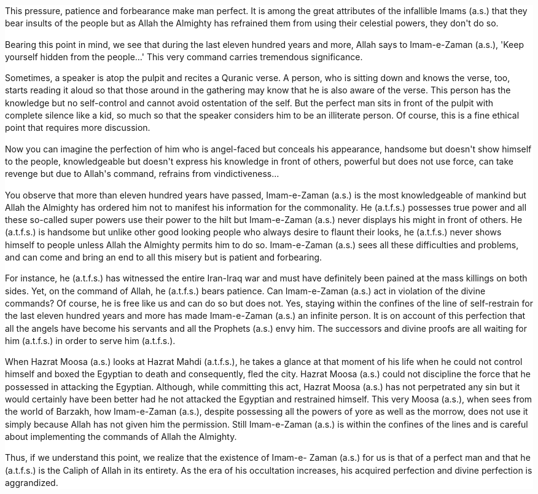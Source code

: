 This pressure, patience and forbearance make man perfect. It is among
the great attributes of the infallible Imams (a.s.) that they bear
insults of the people but as Allah the Almighty has refrained them from
using their celestial powers, they don't do so.

Bearing this point in mind, we see that during the last eleven hundred
years and more, Allah says to Imam-e-Zaman (a.s.), 'Keep yourself hidden
from the people…' This very command carries tremendous significance.

Sometimes, a speaker is atop the pulpit and recites a Quranic verse. A
person, who is sitting down and knows the verse, too, starts reading it
aloud so that those around in the gathering may know that he is also
aware of the verse. This person has the knowledge but no self-control
and cannot avoid ostentation of the self. But the perfect man sits in
front of the pulpit with complete silence like a kid, so much so that
the speaker considers him to be an illiterate person. Of course, this is
a fine ethical point that requires more discussion.

Now you can imagine the perfection of him who is angel-faced but
conceals his appearance, handsome but doesn't show himself to the
people, knowledgeable but doesn't express his knowledge in front of
others, powerful but does not use force, can take revenge but due to
Allah's command, refrains from vindictiveness…

You observe that more than eleven hundred years have passed,
Imam-e-Zaman (a.s.) is the most knowledgeable of mankind but Allah the
Almighty has ordered him not to manifest his information for the
commonality. He (a.t.f.s.) possesses true power and all these so-called
super powers use their power to the hilt but Imam-e-Zaman (a.s.) never
displays his might in front of others. He (a.t.f.s.) is handsome but
unlike other good looking people who always desire to flaunt their
looks, he (a.t.f.s.) never shows himself to people unless Allah the
Almighty permits him to do so. Imam-e-Zaman (a.s.) sees all these
difficulties and problems, and can come and bring an end to all this
misery but is patient and forbearing.

For instance, he (a.t.f.s.) has witnessed the entire Iran-Iraq war and
must have definitely been pained at the mass killings on both sides.
Yet, on the command of Allah, he (a.t.f.s.) bears patience. Can
Imam-e-Zaman (a.s.) act in violation of the divine commands? Of course,
he is free like us and can do so but does not. Yes, staying within the
confines of the line of self-restrain for the last eleven hundred years
and more has made Imam-e-Zaman (a.s.) an infinite person. It is on
account of this perfection that all the angels have become his servants
and all the Prophets (a.s.) envy him. The successors and divine proofs
are all waiting for him (a.t.f.s.) in order to serve him (a.t.f.s.).

When Hazrat Moosa (a.s.) looks at Hazrat Mahdi (a.t.f.s.), he takes a
glance at that moment of his life when he could not control himself and
boxed the Egyptian to death and consequently, fled the city. Hazrat
Moosa (a.s.) could not discipline the force that he possessed in
attacking the Egyptian. Although, while committing this act, Hazrat
Moosa (a.s.) has not perpetrated any sin but it would certainly have
been better had he not attacked the Egyptian and restrained himself.
This very Moosa (a.s.), when sees from the world of Barzakh, how
Imam-e-Zaman (a.s.), despite possessing all the powers of yore as well
as the morrow, does not use it simply because Allah has not given him
the permission. Still Imam-e-Zaman (a.s.) is within the confines of the
lines and is careful about implementing the commands of Allah the
Almighty.

Thus, if we understand this point, we realize that the existence of
Imam-e- Zaman (a.s.) for us is that of a perfect man and that he
(a.t.f.s.) is the Caliph of Allah in its entirety. As the era of his
occultation increases, his acquired perfection and divine perfection is
aggrandized.


